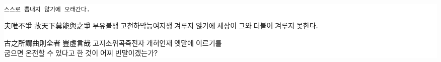 	스스로 뽐내지 않기에 오래간다.
</span>
</p>

<p>
	夫唯不爭
	故天下莫能與之爭
<span class="chinese-korean-transliteration">
	부유불쟁
	고천하막능여지쟁
</span>
<span class="chinese-korean-translation">
	겨루지 않기에
	세상이 그와 더불어 겨루지 못한다.
</span>
</p>

<p>
	古之所謂曲則全者
	豈虛言哉
<span class="chinese-korean-transliteration">
	고지소위곡즉전자
	개허언재
</span>
<span class="chinese-korean-translation">
	옛말에 이르기를
	<br>
	굽으면 온전할 수 있다고 한 것이 어찌 빈말이겠는가?
</span>
</p>
</div>
